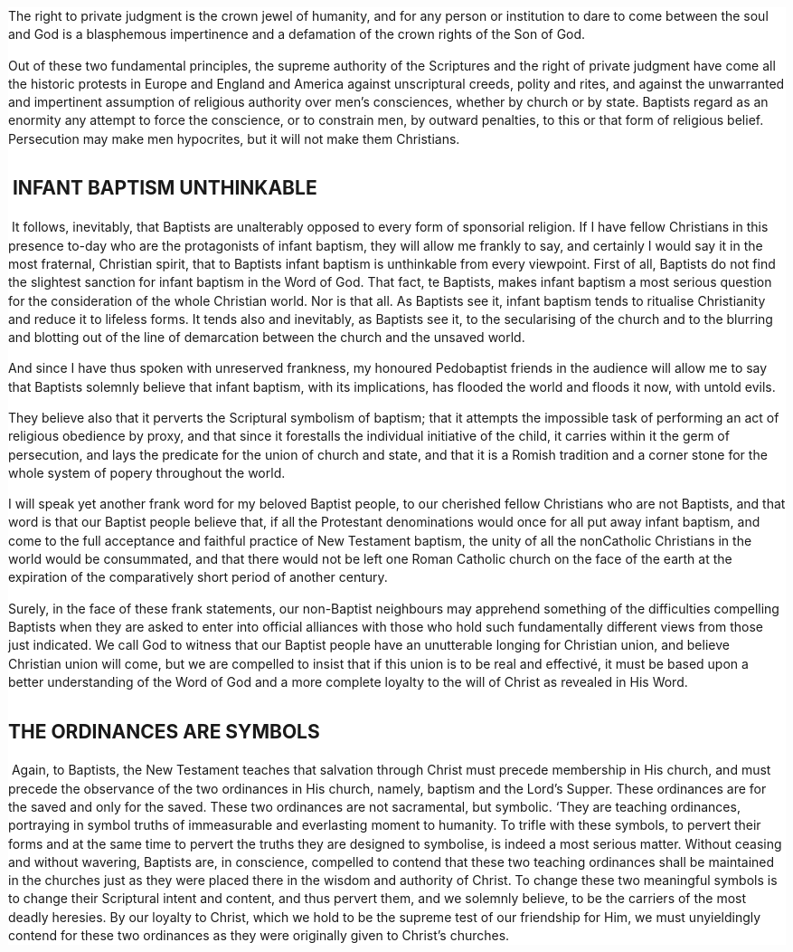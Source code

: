 The right to private judgment is the crown jewel of humanity, and for any person or institution to dare to come between the soul and God is a blasphemous impertinence and a defamation of the crown rights of the Son of God.

Out of these two fundamental principles, the supreme authority of the Scriptures and the right of private judgment have come all the historic protests in Europe and England and America against unscriptural creeds, polity and rites, and against the unwarranted and impertinent assumption of religious authority over men’s consciences, whether by church or by state. Baptists regard as an enormity any attempt to force the conscience, or to constrain men, by outward penalties, to this or that form of religious belief. Persecution may make men hypocrites, but it will not make them Christians.

##  INFANT BAPTISM UNTHINKABLE

 It follows, inevitably, that Baptists are unalterably opposed to every form of sponsorial religion. If I have fellow Christians in this presence to-day who are the protagonists of infant baptism, they will allow me frankly to say, and certainly I would say it in the most fraternal, Christian spirit, that to Baptists infant baptism is unthinkable from every viewpoint. First of all, Baptists do not find the slightest sanction for infant baptism in the Word of God. That fact, te Baptists, makes infant baptism a most serious question for the consideration of the whole Christian world. Nor is that all. As Baptists see it, infant baptism tends to ritualise Christianity and reduce it to lifeless forms. It tends also and inevitably, as Baptists see it, to the secularising of the church and to the blurring and blotting out of the line of demarcation between the church and the unsaved world.

And since I have thus spoken with unreserved frankness, my honoured Pedobaptist friends in the audience will allow me to say that Baptists solemnly believe that infant baptism, with its implications, has flooded the world and floods it now, with untold evils.

They believe also that it perverts the Scriptural symbolism of baptism; that it attempts the impossible task of performing an act of religious obedience by proxy, and that since it forestalls the individual initiative of the child, it carries within it the germ of persecution, and lays the predicate for the union of church and state, and that it is a Romish tradition and a corner stone for the whole system of popery throughout the world.

I will speak yet another frank word for my beloved Baptist people, to our cherished fellow Christians who are not Baptists, and that word is that our Baptist people believe that, if all the Protestant denominations would once for all put away infant baptism, and come to the full acceptance and faithful practice of New Testament baptism, the unity of all the nonCatholic Christians in the world would be consummated, and that there would not be left one Roman Catholic church on the face of the earth at the expiration of the comparatively short period of another century.

Surely, in the face of these frank statements, our non-Baptist neighbours may apprehend something of the difficulties compelling Baptists when they are asked to enter into official alliances with those who hold such fundamentally different views from those just indicated. We call God to witness that our Baptist people have an unutterable longing for Christian union, and believe Christian union will come, but we are compelled to insist that if this union is to be real and effectivé, it must be based upon a better understanding of the Word of God and a more complete loyalty to the will of Christ as revealed in His Word.

## THE ORDINANCES ARE SYMBOLS

 Again, to Baptists, the New Testament teaches that salvation through Christ must precede membership in His church, and must precede the observance of the two ordinances in His church, namely, baptism and the Lord’s Supper. These ordinances are for the saved and only for the saved. These two ordinances are not sacramental, but symbolic. ‘They are teaching ordinances, portraying in symbol truths of immeasurable and everlasting moment to humanity. To trifle with these symbols, to pervert their forms and at the same time to pervert the truths they are designed to symbolise, is indeed a most serious matter. Without ceasing and without wavering, Baptists are, in conscience, compelled to contend that these two teaching ordinances shall be maintained in the churches just as they were placed there in the wisdom and authority of Christ. To change these two meaningful symbols is to change their Scriptural intent and content, and thus pervert them, and we solemnly believe, to be the carriers of the most deadly heresies. By our loyalty to Christ, which we hold to be the supreme test of our friendship for Him, we must unyieldingly contend for these two ordinances as they were originally given to Christ’s churches.
